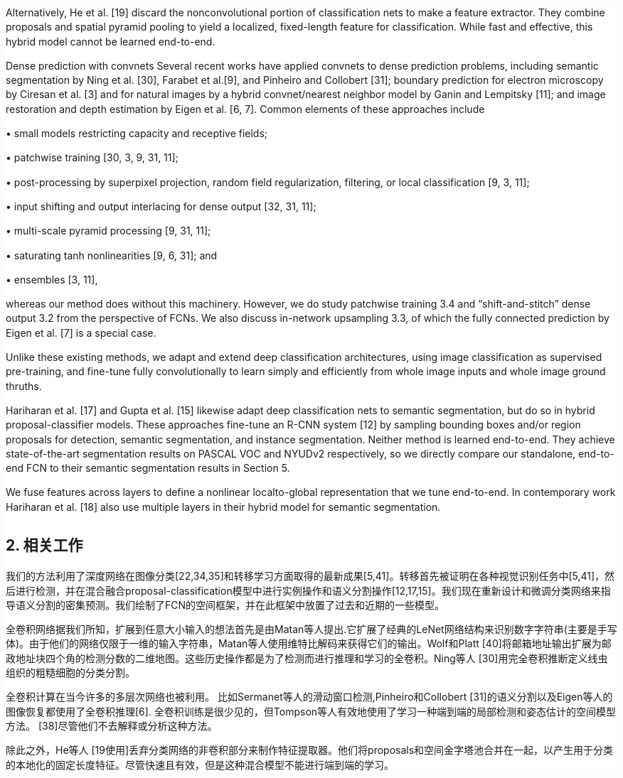 Alternatively, He et al. [19] discard the nonconvolutional portion of classification nets to make a feature extractor. They combine proposals and spatial pyramid pooling to yield a localized, fixed-length feature for classification. While fast and effective, this hybrid model cannot be learned end-to-end.

Dense prediction with convnets Several recent works have applied convnets to dense prediction problems, including semantic segmentation by Ning et al. [30], Farabet et al.[9], and Pinheiro and Collobert [31]; boundary prediction for electron microscopy by Ciresan et al. [3] and for natural images by a hybrid convnet/nearest neighbor model by Ganin and Lempitsky [11]; and image restoration and depth estimation by Eigen et al. [6, 7]. Common elements of these approaches include

• small models restricting capacity and receptive fields;

• patchwise training [30, 3, 9, 31, 11];

• post-processing by superpixel projection, random field regularization, filtering, or local classification [9, 3, 11];

• input shifting and output interlacing for dense output [32, 31, 11];

• multi-scale pyramid processing [9, 31, 11];

• saturating tanh nonlinearities [9, 6, 31]; and

• ensembles [3, 11],

whereas our method does without this machinery. However, we do study patchwise training 3.4 and “shift-and-stitch” dense output 3.2 from the perspective of FCNs. We also discuss in-network upsampling 3.3, of which the fully connected prediction by Eigen et al. [7] is a special case.

Unlike these existing methods, we adapt and extend deep classification architectures, using image classification as supervised pre-training, and fine-tune fully convolutionally to learn simply and efficiently from whole image inputs and whole image ground thruths.

Hariharan et al. [17] and Gupta et al. [15] likewise adapt deep classification nets to semantic segmentation, but do so in hybrid proposal-classifier models. These approaches fine-tune an R-CNN system [12] by sampling bounding boxes and/or region proposals for detection, semantic segmentation, and instance segmentation. Neither method is learned end-to-end. They achieve state-of-the-art segmentation results on PASCAL VOC and NYUDv2 respectively, so we directly compare our standalone, end-to-end FCN to their semantic segmentation results in Section 5.

We fuse features across layers to define a nonlinear localto-global representation that we tune end-to-end. In contemporary work Hariharan et al. [18] also use multiple layers in their hybrid model for semantic segmentation.

## 2. 相关工作

我们的方法利用了深度网络在图像分类[22,34,35]和转移学习方面取得的最新成果[5,41]。转移首先被证明在各种视觉识别任务中[5,41]，然后进行检测，并在混合融合proposal-classification模型中进行实例操作和语义分割操作[12,17,15]。我们现在重新设计和微调分类网络来指导语义分割的密集预测。我们绘制了FCN的空间框架，并在此框架中放置了过去和近期的一些模型。

全卷积网络据我们所知，扩展到任意大小输入的想法首先是由Matan等人提出.它扩展了经典的LeNet网络结构来识别数字字符串(主要是手写体)。由于他们的网络仅限于一维的输入字符串，Matan等人使用维特比解码来获得它们的输出。Wolf和Platt [40]将邮箱地址输出扩展为邮政地址块四个角的检测分数的二维地图。这些历史操作都是为了检测而进行推理和学习的全卷积。Ning等人 [30]用完全卷积推断定义线虫组织的粗糙细胞的分类分割。

全卷积计算在当今许多的多层次网络也被利用。 比如Sermanet等人的滑动窗口检测,Pinheiro和Collobert [31]的语义分割以及Eigen等人的图像恢复都使用了全卷积推理[6]. 全卷积训练是很少见的，但Tompson等人有效地使用了学习一种端到端的局部检测和姿态估计的空间模型方法。 [38]尽管他们不去解释或分析这种方法。

除此之外，He等人 [19使用]丢弃分类网络的非卷积部分来制作特征提取器。他们将proposals和空间金字塔池合并在一起，以产生用于分类的本地化的固定长度特征。尽管快速且有效，但是这种混合模型不能进行端到端的学习。
